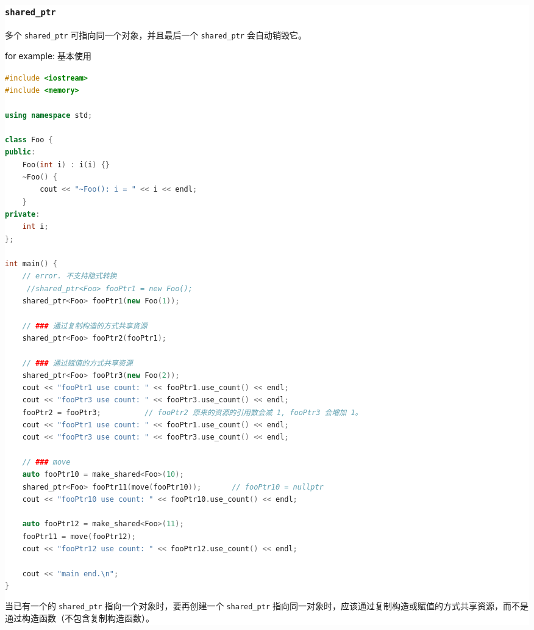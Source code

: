 ### `shared_ptr`

多个 `shared_ptr` 可指向同一个对象，并且最后一个 `shared_ptr` 会自动销毁它。

for example: 基本使用

```cpp
#include <iostream>
#include <memory>

using namespace std;

class Foo {
public:
    Foo(int i) : i(i) {}
    ~Foo() {
        cout << "~Foo(): i = " << i << endl;
    }
private:
    int i;
};

int main() {
    // error. 不支持隐式转换
     //shared_ptr<Foo> fooPtr1 = new Foo();
    shared_ptr<Foo> fooPtr1(new Foo(1));

    // ### 通过复制构造的方式共享资源
    shared_ptr<Foo> fooPtr2(fooPtr1);

    // ### 通过赋值的方式共享资源
    shared_ptr<Foo> fooPtr3(new Foo(2));
    cout << "fooPtr1 use count: " << fooPtr1.use_count() << endl;
    cout << "fooPtr3 use count: " << fooPtr3.use_count() << endl;
    fooPtr2 = fooPtr3;          // fooPtr2 原来的资源的引用数会减 1, fooPtr3 会增加 1。
    cout << "fooPtr1 use count: " << fooPtr1.use_count() << endl;
    cout << "fooPtr3 use count: " << fooPtr3.use_count() << endl;

    // ### move
    auto fooPtr10 = make_shared<Foo>(10);
    shared_ptr<Foo> fooPtr11(move(fooPtr10));       // fooPtr10 = nullptr
    cout << "fooPtr10 use count: " << fooPtr10.use_count() << endl;

    auto fooPtr12 = make_shared<Foo>(11);
    fooPtr11 = move(fooPtr12);
    cout << "fooPtr12 use count: " << fooPtr12.use_count() << endl;

    cout << "main end.\n";
}
```

当已有一个的 `shared_ptr` 指向一个对象时，要再创建一个 `shared_ptr` 指向同一对象时，应该通过复制构造或赋值的方式共享资源，而不是通过构造函数（不包含复制构造函数）。
